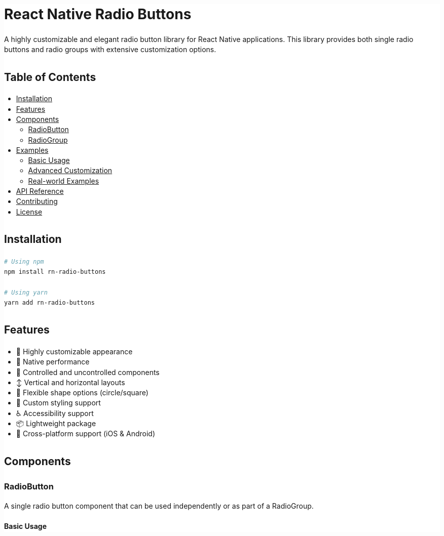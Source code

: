 # React Native Radio Buttons

A highly customizable and elegant radio button library for React Native applications. This library provides both single radio buttons and radio groups with extensive customization options.

## Table of Contents

- [Installation](#installation)
- [Features](#features)
- [Components](#components)
  - [RadioButton](#radiobutton)
  - [RadioGroup](#radiogroup)
- [Examples](#examples)
  - [Basic Usage](#basic-usage)
  - [Advanced Customization](#advanced-customization)
  - [Real-world Examples](#real-world-examples)
- [API Reference](#api-reference)
- [Contributing](#contributing)
- [License](#license)

## Installation

```bash
# Using npm
npm install rn-radio-buttons

# Using yarn
yarn add rn-radio-buttons
```

## Features

- 🎨 Highly customizable appearance
- 📱 Native performance
- 🔄 Controlled and uncontrolled components
- ↕️ Vertical and horizontal layouts
- 🎯 Flexible shape options (circle/square)
- 💫 Custom styling support
- ♿ Accessibility support
- 📦 Lightweight package
- 📱 Cross-platform support (iOS & Android)

## Components

### RadioButton

A single radio button component that can be used independently or as part of a RadioGroup.

#### Basic Usage
